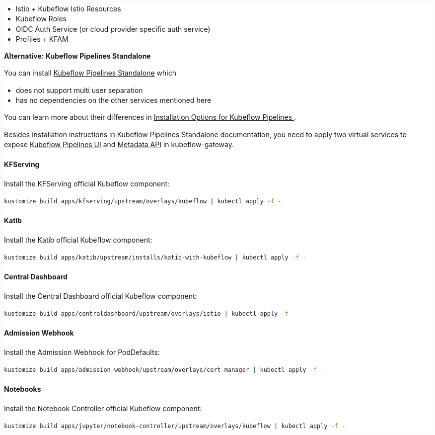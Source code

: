 * Istio + Kubeflow Istio Resources
* Kubeflow Roles
* OIDC Auth Service (or cloud provider specific auth service)
* Profiles + KFAM

**Alternative: Kubeflow Pipelines Standalone**

You can install [Kubeflow Pipelines Standalone](https://www.kubeflow.org/docs/components/pipelines/installation/standalone-deployment/) which

* does not support multi user separation
* has no dependencies on the other services mentioned here

You can learn more about their differences in [Installation Options for Kubeflow Pipelines
](https://www.kubeflow.org/docs/components/pipelines/installation/overview/).

Besides installation instructions in Kubeflow Pipelines Standalone documentation, you need to apply two virtual services to expose [Kubeflow Pipelines UI](https://github.com/kubeflow/pipelines/blob/1.7.0/manifests/kustomize/base/installs/multi-user/virtual-service.yaml) and [Metadata API](https://github.com/kubeflow/pipelines/blob/1.7.0/manifests/kustomize/base/metadata/options/istio/virtual-service.yaml) in kubeflow-gateway.

#### KFServing

Install the KFServing official Kubeflow component:

```sh
kustomize build apps/kfserving/upstream/overlays/kubeflow | kubectl apply -f -
```

#### Katib

Install the Katib official Kubeflow component:

```sh
kustomize build apps/katib/upstream/installs/katib-with-kubeflow | kubectl apply -f -
```

#### Central Dashboard

Install the Central Dashboard official Kubeflow component:

```sh
kustomize build apps/centraldashboard/upstream/overlays/istio | kubectl apply -f -
```

#### Admission Webhook

Install the Admission Webhook for PodDefaults:

```sh
kustomize build apps/admission-webhook/upstream/overlays/cert-manager | kubectl apply -f -
```

#### Notebooks

Install the Notebook Controller official Kubeflow component:

```sh
kustomize build apps/jupyter/notebook-controller/upstream/overlays/kubeflow | kubectl apply -f -
```
